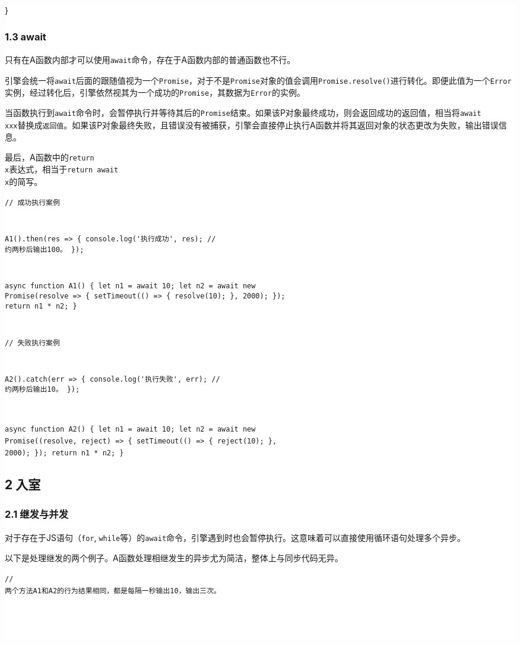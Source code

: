 }</code></pre><h3>1.3 await</h3><p>&#x53EA;&#x6709;&#x5728;A&#x51FD;&#x6570;&#x5185;&#x90E8;&#x624D;&#x53EF;&#x4EE5;&#x4F7F;&#x7528;<code>await</code>&#x547D;&#x4EE4;&#xFF0C;&#x5B58;&#x5728;&#x4E8E;A&#x51FD;&#x6570;&#x5185;&#x90E8;&#x7684;&#x666E;&#x901A;&#x51FD;&#x6570;&#x4E5F;&#x4E0D;&#x884C;&#x3002;</p><p>&#x5F15;&#x64CE;&#x4F1A;&#x7EDF;&#x4E00;&#x5C06;<code>await</code>&#x540E;&#x9762;&#x7684;&#x8DDF;&#x968F;&#x503C;&#x89C6;&#x4E3A;&#x4E00;&#x4E2A;<code>Promise</code>&#xFF0C;&#x5BF9;&#x4E8E;&#x4E0D;&#x662F;<code>Promise</code>&#x5BF9;&#x8C61;&#x7684;&#x503C;&#x4F1A;&#x8C03;&#x7528;<code>Promise.resolve()</code>&#x8FDB;&#x884C;&#x8F6C;&#x5316;&#x3002;&#x5373;&#x4FBF;&#x6B64;&#x503C;&#x4E3A;&#x4E00;&#x4E2A;<code>Error</code>&#x5B9E;&#x4F8B;&#xFF0C;&#x7ECF;&#x8FC7;&#x8F6C;&#x5316;&#x540E;&#xFF0C;&#x5F15;&#x64CE;&#x4F9D;&#x7136;&#x89C6;&#x5176;&#x4E3A;&#x4E00;&#x4E2A;&#x6210;&#x529F;&#x7684;<code>Promise</code>&#xFF0C;&#x5176;&#x6570;&#x636E;&#x4E3A;<code>Error</code>&#x7684;&#x5B9E;&#x4F8B;&#x3002;</p><p>&#x5F53;&#x51FD;&#x6570;&#x6267;&#x884C;&#x5230;<code>await</code>&#x547D;&#x4EE4;&#x65F6;&#xFF0C;&#x4F1A;&#x6682;&#x505C;&#x6267;&#x884C;&#x5E76;&#x7B49;&#x5F85;&#x5176;&#x540E;&#x7684;<code>Promise</code>&#x7ED3;&#x675F;&#x3002;&#x5982;&#x679C;&#x8BE5;P&#x5BF9;&#x8C61;&#x6700;&#x7EC8;&#x6210;&#x529F;&#xFF0C;&#x5219;&#x4F1A;&#x8FD4;&#x56DE;&#x6210;&#x529F;&#x7684;&#x8FD4;&#x56DE;&#x503C;&#xFF0C;&#x76F8;&#x5F53;&#x5C06;<code>await xxx</code>&#x66FF;&#x6362;&#x6210;<code>&#x8FD4;&#x56DE;&#x503C;</code>&#x3002;&#x5982;&#x679C;&#x8BE5;P&#x5BF9;&#x8C61;&#x6700;&#x7EC8;&#x5931;&#x8D25;&#xFF0C;&#x4E14;&#x9519;&#x8BEF;&#x6CA1;&#x6709;&#x88AB;&#x6355;&#x83B7;&#xFF0C;&#x5F15;&#x64CE;&#x4F1A;&#x76F4;&#x63A5;&#x505C;&#x6B62;&#x6267;&#x884C;A&#x51FD;&#x6570;&#x5E76;&#x5C06;&#x5176;&#x8FD4;&#x56DE;&#x5BF9;&#x8C61;&#x7684;&#x72B6;&#x6001;&#x66F4;&#x6539;&#x4E3A;&#x5931;&#x8D25;&#xFF0C;&#x8F93;&#x51FA;&#x9519;&#x8BEF;&#x4FE1;&#x606F;&#x3002;</p><p>&#x6700;&#x540E;&#xFF0C;A&#x51FD;&#x6570;&#x4E2D;&#x7684;<code>return x</code>&#x8868;&#x8FBE;&#x5F0F;&#xFF0C;&#x76F8;&#x5F53;&#x4E8E;<code>return await x</code>&#x7684;&#x7B80;&#x5199;&#x3002;</p><pre><code class="js">// &#x6210;&#x529F;&#x6267;&#x884C;&#x6848;&#x4F8B;

A1().then(res =&gt; {
  console.log(&apos;&#x6267;&#x884C;&#x6210;&#x529F;&apos;, res); // &#x7EA6;&#x4E24;&#x79D2;&#x540E;&#x8F93;&#x51FA;100&#x3002;
});

async function A1() {
  let n1 = await 10;
  let n2 = await new Promise(resolve =&gt; {
    setTimeout(() =&gt; {
      resolve(10);
    }, 2000);
  });
  return n1 * n2;
}

// &#x5931;&#x8D25;&#x6267;&#x884C;&#x6848;&#x4F8B;

A2().catch(err =&gt; {
  console.log(&apos;&#x6267;&#x884C;&#x5931;&#x8D25;&apos;, err); // &#x7EA6;&#x4E24;&#x79D2;&#x540E;&#x8F93;&#x51FA;10&#x3002;
});

async function A2() {
  let n1 = await 10;
  let n2 = await new Promise((resolve, reject) =&gt; {
    setTimeout(() =&gt; {
      reject(10);
    }, 2000);
  });
  return n1 * n2;
}</code></pre><h2>2 &#x5165;&#x5BA4;</h2><h3>2.1 &#x7EE7;&#x53D1;&#x4E0E;&#x5E76;&#x53D1;</h3><p>&#x5BF9;&#x4E8E;&#x5B58;&#x5728;&#x4E8E;JS&#x8BED;&#x53E5;&#xFF08;<code>for</code>, <code>while</code>&#x7B49;&#xFF09;&#x7684;<code>await</code>&#x547D;&#x4EE4;&#xFF0C;&#x5F15;&#x64CE;&#x9047;&#x5230;&#x65F6;&#x4E5F;&#x4F1A;&#x6682;&#x505C;&#x6267;&#x884C;&#x3002;&#x8FD9;&#x610F;&#x5473;&#x7740;&#x53EF;&#x4EE5;&#x76F4;&#x63A5;&#x4F7F;&#x7528;&#x5FAA;&#x73AF;&#x8BED;&#x53E5;&#x5904;&#x7406;&#x591A;&#x4E2A;&#x5F02;&#x6B65;&#x3002;</p><p>&#x4EE5;&#x4E0B;&#x662F;&#x5904;&#x7406;&#x7EE7;&#x53D1;&#x7684;&#x4E24;&#x4E2A;&#x4F8B;&#x5B50;&#x3002;A&#x51FD;&#x6570;&#x5904;&#x7406;&#x76F8;&#x7EE7;&#x53D1;&#x751F;&#x7684;&#x5F02;&#x6B65;&#x5C24;&#x4E3A;&#x7B80;&#x6D01;&#xFF0C;&#x6574;&#x4F53;&#x4E0A;&#x4E0E;&#x540C;&#x6B65;&#x4EE3;&#x7801;&#x65E0;&#x5F02;&#x3002;</p><pre><code class="js">// &#x4E24;&#x4E2A;&#x65B9;&#x6CD5;A1&#x548C;A2&#x7684;&#x884C;&#x4E3A;&#x7ED3;&#x679C;&#x76F8;&#x540C;&#xFF0C;&#x90FD;&#x662F;&#x6BCF;&#x9694;&#x4E00;&#x79D2;&#x8F93;&#x51FA;10&#xFF0C;&#x8F93;&#x51FA;&#x4E09;&#x6B21;&#x3002;
